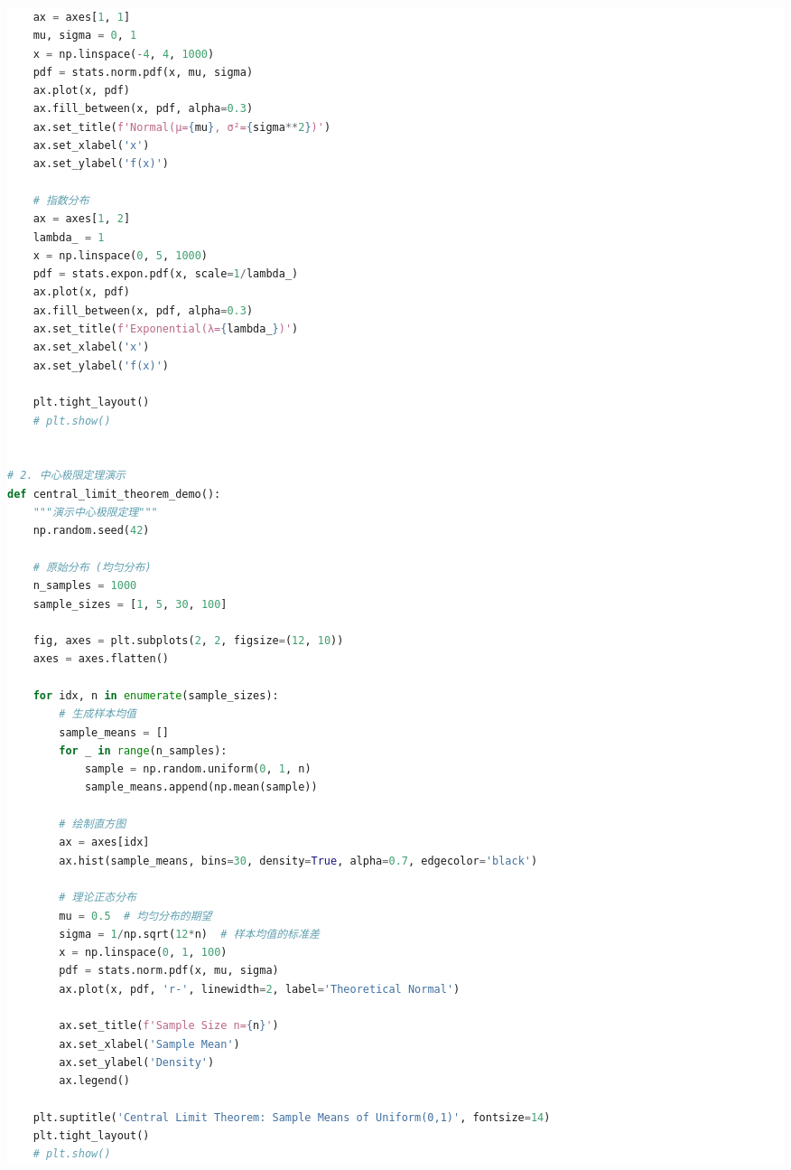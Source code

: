 ```python
    ax = axes[1, 1]
    mu, sigma = 0, 1
    x = np.linspace(-4, 4, 1000)
    pdf = stats.norm.pdf(x, mu, sigma)
    ax.plot(x, pdf)
    ax.fill_between(x, pdf, alpha=0.3)
    ax.set_title(f'Normal(μ={mu}, σ²={sigma**2})')
    ax.set_xlabel('x')
    ax.set_ylabel('f(x)')
    
    # 指数分布
    ax = axes[1, 2]
    lambda_ = 1
    x = np.linspace(0, 5, 1000)
    pdf = stats.expon.pdf(x, scale=1/lambda_)
    ax.plot(x, pdf)
    ax.fill_between(x, pdf, alpha=0.3)
    ax.set_title(f'Exponential(λ={lambda_})')
    ax.set_xlabel('x')
    ax.set_ylabel('f(x)')
    
    plt.tight_layout()
    # plt.show()


# 2. 中心极限定理演示
def central_limit_theorem_demo():
    """演示中心极限定理"""
    np.random.seed(42)
    
    # 原始分布 (均匀分布)
    n_samples = 1000
    sample_sizes = [1, 5, 30, 100]
    
    fig, axes = plt.subplots(2, 2, figsize=(12, 10))
    axes = axes.flatten()
    
    for idx, n in enumerate(sample_sizes):
        # 生成样本均值
        sample_means = []
        for _ in range(n_samples):
            sample = np.random.uniform(0, 1, n)
            sample_means.append(np.mean(sample))
        
        # 绘制直方图
        ax = axes[idx]
        ax.hist(sample_means, bins=30, density=True, alpha=0.7, edgecolor='black')
        
        # 理论正态分布
        mu = 0.5  # 均匀分布的期望
        sigma = 1/np.sqrt(12*n)  # 样本均值的标准差
        x = np.linspace(0, 1, 100)
        pdf = stats.norm.pdf(x, mu, sigma)
        ax.plot(x, pdf, 'r-', linewidth=2, label='Theoretical Normal')
        
        ax.set_title(f'Sample Size n={n}')
        ax.set_xlabel('Sample Mean')
        ax.set_ylabel('Density')
        ax.legend()
    
    plt.suptitle('Central Limit Theorem: Sample Means of Uniform(0,1)', fontsize=14)
    plt.tight_layout()
    # plt.show()
```